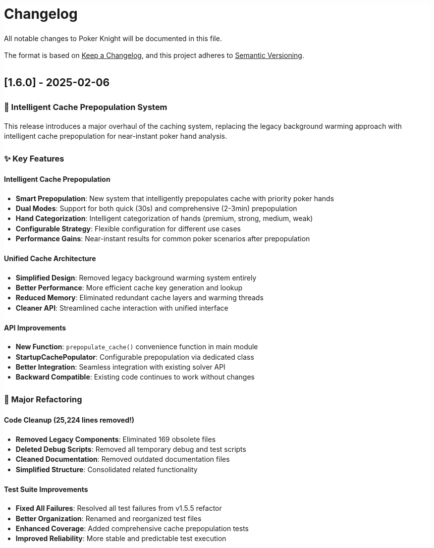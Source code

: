 # Changelog

All notable changes to Poker Knight will be documented in this file.

The format is based on [Keep a Changelog](https://keepachangelog.com/en/1.0.0/),
and this project adheres to [Semantic Versioning](https://semver.org/spec/v2.0.0.html).

## [1.6.0] - 2025-02-06

### 🚀 Intelligent Cache Prepopulation System

This release introduces a major overhaul of the caching system, replacing the legacy background warming approach with intelligent cache prepopulation for near-instant poker hand analysis.

### ✨ Key Features

#### Intelligent Cache Prepopulation
- **Smart Prepopulation**: New system that intelligently prepopulates cache with priority poker hands
- **Dual Modes**: Support for both quick (30s) and comprehensive (2-3min) prepopulation
- **Hand Categorization**: Intelligent categorization of hands (premium, strong, medium, weak)
- **Configurable Strategy**: Flexible configuration for different use cases
- **Performance Gains**: Near-instant results for common poker scenarios after prepopulation

#### Unified Cache Architecture
- **Simplified Design**: Removed legacy background warming system entirely
- **Better Performance**: More efficient cache key generation and lookup
- **Reduced Memory**: Eliminated redundant cache layers and warming threads
- **Cleaner API**: Streamlined cache interaction with unified interface

#### API Improvements
- **New Function**: `prepopulate_cache()` convenience function in main module
- **StartupCachePopulator**: Configurable prepopulation via dedicated class
- **Better Integration**: Seamless integration with existing solver API
- **Backward Compatible**: Existing code continues to work without changes

### 🔧 Major Refactoring

#### Code Cleanup (25,224 lines removed!)
- **Removed Legacy Components**: Eliminated 169 obsolete files
- **Deleted Debug Scripts**: Removed all temporary debug and test scripts
- **Cleaned Documentation**: Removed outdated documentation files
- **Simplified Structure**: Consolidated related functionality

#### Test Suite Improvements
- **Fixed All Failures**: Resolved all test failures from v1.5.5 refactor
- **Better Organization**: Renamed and reorganized test files
- **Enhanced Coverage**: Added comprehensive cache prepopulation tests
- **Improved Reliability**: More stable and predictable test execution
